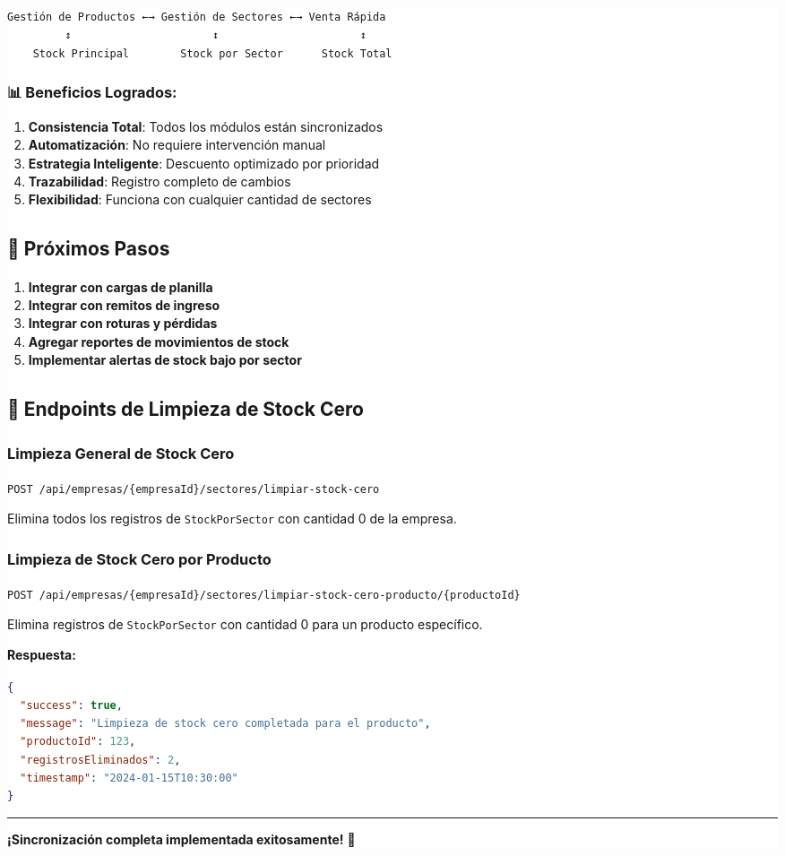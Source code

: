 ```
Gestión de Productos ←→ Gestión de Sectores ←→ Venta Rápida
         ↕                      ↕                      ↕
    Stock Principal        Stock por Sector      Stock Total
```

### 📊 **Beneficios Logrados:**

1. **Consistencia Total**: Todos los módulos están sincronizados
2. **Automatización**: No requiere intervención manual
3. **Estrategia Inteligente**: Descuento optimizado por prioridad
4. **Trazabilidad**: Registro completo de cambios
5. **Flexibilidad**: Funciona con cualquier cantidad de sectores

## 🔄 **Próximos Pasos**

1. **Integrar con cargas de planilla**
2. **Integrar con remitos de ingreso**
3. **Integrar con roturas y pérdidas**
4. **Agregar reportes de movimientos de stock**
5. **Implementar alertas de stock bajo por sector**

## 🧹 **Endpoints de Limpieza de Stock Cero**

### **Limpieza General de Stock Cero**
```http
POST /api/empresas/{empresaId}/sectores/limpiar-stock-cero
```
Elimina todos los registros de `StockPorSector` con cantidad 0 de la empresa.

### **Limpieza de Stock Cero por Producto**
```http
POST /api/empresas/{empresaId}/sectores/limpiar-stock-cero-producto/{productoId}
```
Elimina registros de `StockPorSector` con cantidad 0 para un producto específico.

**Respuesta:**
```json
{
  "success": true,
  "message": "Limpieza de stock cero completada para el producto",
  "productoId": 123,
  "registrosEliminados": 2,
  "timestamp": "2024-01-15T10:30:00"
}
```

---

**¡Sincronización completa implementada exitosamente!** 🎉
